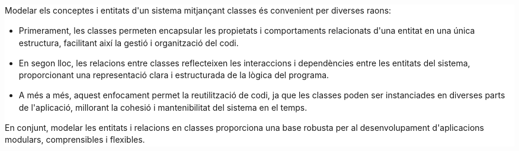 ```python
```

Modelar els conceptes i entitats d'un sistema mitjançant classes és convenient per diverses raons:

- Primerament, les classes permeten encapsular les propietats i comportaments relacionats d'una entitat en una única estructura, facilitant així la gestió i organització del codi.

- En segon lloc, les relacions entre classes reflecteixen les interaccions i dependències entre les entitats del sistema, proporcionant una representació clara i estructurada de la lògica del programa.

- A més a més, aquest enfocament permet la reutilització de codi, ja que les classes poden ser instanciades en diverses parts de l'aplicació, millorant la cohesió i mantenibilitat del sistema en el temps.

En conjunt, modelar les entitats i relacions en classes proporciona una base robusta per al desenvolupament d'aplicacions modulars, comprensibles i flexibles.








<Autors autors="jpetit"/> 

